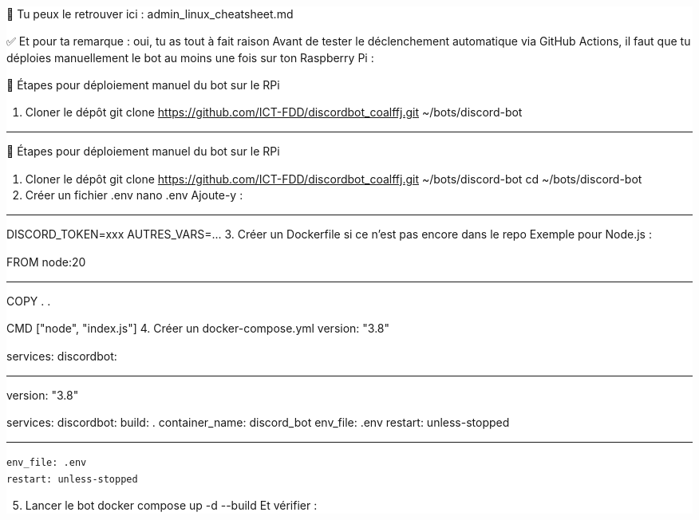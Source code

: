 
📄 Tu peux le retrouver ici : admin_linux_cheatsheet.md

✅ Et pour ta remarque : oui, tu as tout à fait raison
Avant de tester le déclenchement automatique via GitHub Actions, il faut que tu déploies manuellement le bot au moins une fois sur ton Raspberry Pi :

🚀 Étapes pour déploiement manuel du bot sur le RPi
1. Cloner le dépôt
git clone https://github.com/ICT-FDD/discordbot_coalffj.git ~/bots/discord-bot

---


🚀 Étapes pour déploiement manuel du bot sur le RPi
1. Cloner le dépôt
git clone https://github.com/ICT-FDD/discordbot_coalffj.git ~/bots/discord-bot
cd ~/bots/discord-bot
2. Créer un fichier .env
nano .env
Ajoute-y :

---


DISCORD_TOKEN=xxx
AUTRES_VARS=...
3. Créer un Dockerfile si ce n’est pas encore dans le repo
Exemple pour Node.js :

FROM node:20


---

COPY . .

CMD ["node", "index.js"]
4. Créer un docker-compose.yml
version: "3.8"

services:
  discordbot:

---

version: "3.8"

services:
  discordbot:
    build: .
    container_name: discord_bot
    env_file: .env
    restart: unless-stopped

---

    env_file: .env
    restart: unless-stopped
5. Lancer le bot
docker compose up -d --build
Et vérifier :
